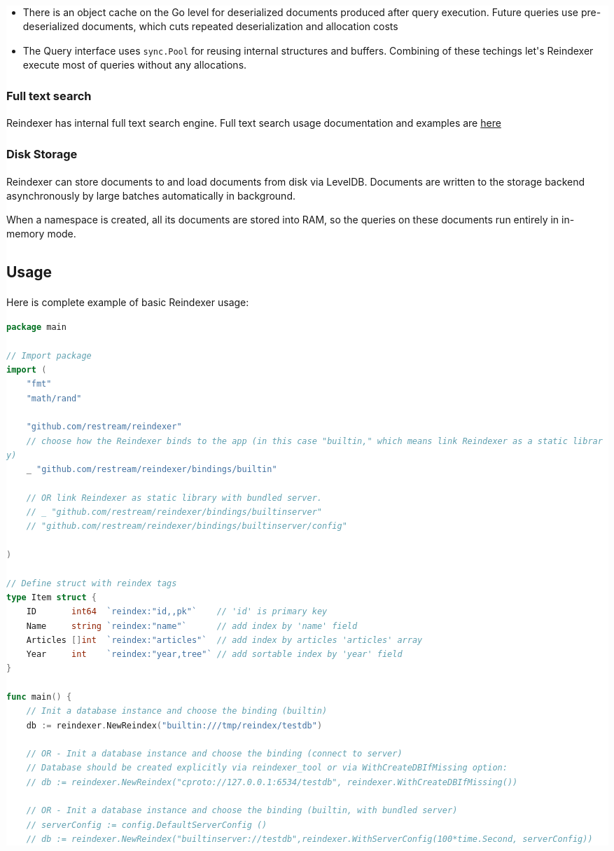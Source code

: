 - There is an object cache on the Go level for deserialized documents produced after query execution. Future queries use pre-deserialized documents, which cuts repeated deserialization and allocation costs

- The Query interface uses `sync.Pool` for reusing internal structures and buffers.
Combining of these techings let's Reindexer execute most of queries without any allocations.

### Full text search
Reindexer has internal full text search engine. Full text search usage documentation and examples are [here](fulltext.md)

### Disk Storage

Reindexer can store documents to and load documents from disk via LevelDB. Documents are written to the storage backend asynchronously by large batches automatically in background.

When a namespace is created, all its documents are stored into RAM, so the queries on these documents run entirely in in-memory mode.

## Usage

Here is complete example of basic Reindexer usage:

```go
package main

// Import package
import (
	"fmt"
	"math/rand"

	"github.com/restream/reindexer"
	// choose how the Reindexer binds to the app (in this case "builtin," which means link Reindexer as a static library)
	_ "github.com/restream/reindexer/bindings/builtin"

	// OR link Reindexer as static library with bundled server.
	// _ "github.com/restream/reindexer/bindings/builtinserver"
	// "github.com/restream/reindexer/bindings/builtinserver/config"

)

// Define struct with reindex tags
type Item struct {
	ID       int64  `reindex:"id,,pk"`    // 'id' is primary key
	Name     string `reindex:"name"`      // add index by 'name' field
	Articles []int  `reindex:"articles"`  // add index by articles 'articles' array
	Year     int    `reindex:"year,tree"` // add sortable index by 'year' field
}

func main() {
	// Init a database instance and choose the binding (builtin)
	db := reindexer.NewReindex("builtin:///tmp/reindex/testdb")

	// OR - Init a database instance and choose the binding (connect to server)
	// Database should be created explicitly via reindexer_tool or via WithCreateDBIfMissing option:
	// db := reindexer.NewReindex("cproto://127.0.0.1:6534/testdb", reindexer.WithCreateDBIfMissing())

	// OR - Init a database instance and choose the binding (builtin, with bundled server)
	// serverConfig := config.DefaultServerConfig ()
	// db := reindexer.NewReindex("builtinserver://testdb",reindexer.WithServerConfig(100*time.Second, serverConfig))

```
